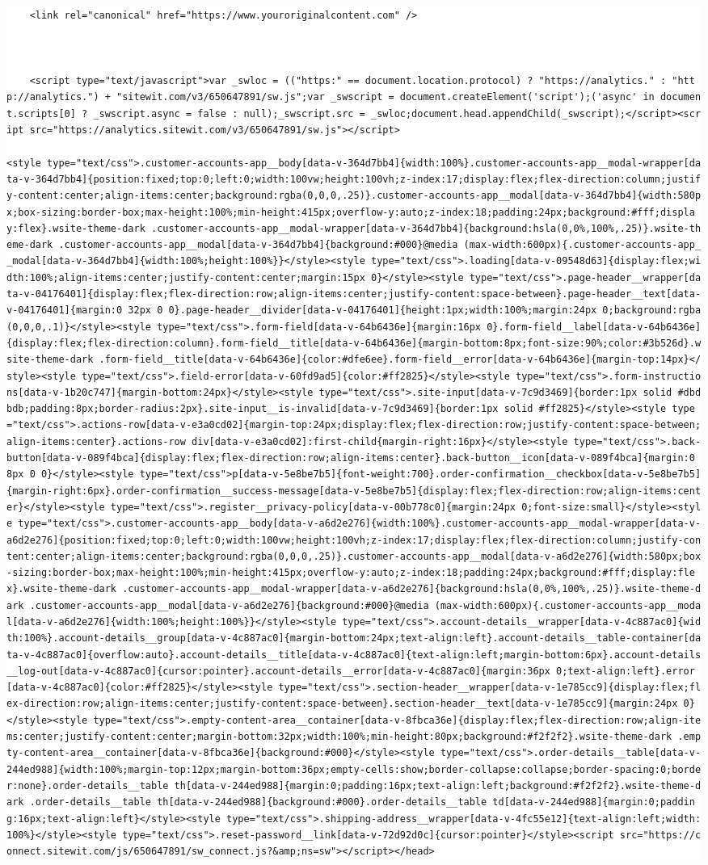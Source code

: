</script>

		<link rel="canonical" href="https://www.youroriginalcontent.com" />



		<script type="text/javascript">var _swloc = (("https:" == document.location.protocol) ? "https://analytics." : "http://analytics.") + "sitewit.com/v3/650647891/sw.js";var _swscript = document.createElement('script');('async' in document.scripts[0] ? _swscript.async = false : null);_swscript.src = _swloc;document.head.appendChild(_swscript);</script><script src="https://analytics.sitewit.com/v3/650647891/sw.js"></script>

	<style type="text/css">.customer-accounts-app__body[data-v-364d7bb4]{width:100%}.customer-accounts-app__modal-wrapper[data-v-364d7bb4]{position:fixed;top:0;left:0;width:100vw;height:100vh;z-index:17;display:flex;flex-direction:column;justify-content:center;align-items:center;background:rgba(0,0,0,.25)}.customer-accounts-app__modal[data-v-364d7bb4]{width:580px;box-sizing:border-box;max-height:100%;min-height:415px;overflow-y:auto;z-index:18;padding:24px;background:#fff;display:flex}.wsite-theme-dark .customer-accounts-app__modal-wrapper[data-v-364d7bb4]{background:hsla(0,0%,100%,.25)}.wsite-theme-dark .customer-accounts-app__modal[data-v-364d7bb4]{background:#000}@media (max-width:600px){.customer-accounts-app__modal[data-v-364d7bb4]{width:100%;height:100%}}</style><style type="text/css">.loading[data-v-09548d63]{display:flex;width:100%;align-items:center;justify-content:center;margin:15px 0}</style><style type="text/css">.page-header__wrapper[data-v-04176401]{display:flex;flex-direction:row;align-items:center;justify-content:space-between}.page-header__text[data-v-04176401]{margin:0 32px 0 0}.page-header__divider[data-v-04176401]{height:1px;width:100%;margin:24px 0;background:rgba(0,0,0,.1)}</style><style type="text/css">.form-field[data-v-64b6436e]{margin:16px 0}.form-field__label[data-v-64b6436e]{display:flex;flex-direction:column}.form-field__title[data-v-64b6436e]{margin-bottom:8px;font-size:90%;color:#3b526d}.wsite-theme-dark .form-field__title[data-v-64b6436e]{color:#dfe6ee}.form-field__error[data-v-64b6436e]{margin-top:14px}</style><style type="text/css">.field-error[data-v-60fd9ad5]{color:#ff2825}</style><style type="text/css">.form-instructions[data-v-1b20c747]{margin-bottom:24px}</style><style type="text/css">.site-input[data-v-7c9d3469]{border:1px solid #dbdbdb;padding:8px;border-radius:2px}.site-input__is-invalid[data-v-7c9d3469]{border:1px solid #ff2825}</style><style type="text/css">.actions-row[data-v-e3a0cd02]{margin-top:24px;display:flex;flex-direction:row;justify-content:space-between;align-items:center}.actions-row div[data-v-e3a0cd02]:first-child{margin-right:16px}</style><style type="text/css">.back-button[data-v-089f4bca]{display:flex;flex-direction:row;align-items:center}.back-button__icon[data-v-089f4bca]{margin:0 8px 0 0}</style><style type="text/css">p[data-v-5e8be7b5]{font-weight:700}.order-confirmation__checkbox[data-v-5e8be7b5]{margin-right:6px}.order-confirmation__success-message[data-v-5e8be7b5]{display:flex;flex-direction:row;align-items:center}</style><style type="text/css">.register__privacy-policy[data-v-00b778c0]{margin:24px 0;font-size:small}</style><style type="text/css">.customer-accounts-app__body[data-v-a6d2e276]{width:100%}.customer-accounts-app__modal-wrapper[data-v-a6d2e276]{position:fixed;top:0;left:0;width:100vw;height:100vh;z-index:17;display:flex;flex-direction:column;justify-content:center;align-items:center;background:rgba(0,0,0,.25)}.customer-accounts-app__modal[data-v-a6d2e276]{width:580px;box-sizing:border-box;max-height:100%;min-height:415px;overflow-y:auto;z-index:18;padding:24px;background:#fff;display:flex}.wsite-theme-dark .customer-accounts-app__modal-wrapper[data-v-a6d2e276]{background:hsla(0,0%,100%,.25)}.wsite-theme-dark .customer-accounts-app__modal[data-v-a6d2e276]{background:#000}@media (max-width:600px){.customer-accounts-app__modal[data-v-a6d2e276]{width:100%;height:100%}}</style><style type="text/css">.account-details__wrapper[data-v-4c887ac0]{width:100%}.account-details__group[data-v-4c887ac0]{margin-bottom:24px;text-align:left}.account-details__table-container[data-v-4c887ac0]{overflow:auto}.account-details__title[data-v-4c887ac0]{text-align:left;margin-bottom:6px}.account-details__log-out[data-v-4c887ac0]{cursor:pointer}.account-details__error[data-v-4c887ac0]{margin:36px 0;text-align:left}.error[data-v-4c887ac0]{color:#ff2825}</style><style type="text/css">.section-header__wrapper[data-v-1e785cc9]{display:flex;flex-direction:row;align-items:center;justify-content:space-between}.section-header__text[data-v-1e785cc9]{margin:24px 0}</style><style type="text/css">.empty-content-area__container[data-v-8fbca36e]{display:flex;flex-direction:row;align-items:center;justify-content:center;margin-bottom:32px;width:100%;min-height:80px;background:#f2f2f2}.wsite-theme-dark .empty-content-area__container[data-v-8fbca36e]{background:#000}</style><style type="text/css">.order-details__table[data-v-244ed988]{width:100%;margin-top:12px;margin-bottom:36px;empty-cells:show;border-collapse:collapse;border-spacing:0;border:none}.order-details__table th[data-v-244ed988]{margin:0;padding:16px;text-align:left;background:#f2f2f2}.wsite-theme-dark .order-details__table th[data-v-244ed988]{background:#000}.order-details__table td[data-v-244ed988]{margin:0;padding:16px;text-align:left}</style><style type="text/css">.shipping-address__wrapper[data-v-4fc55e12]{text-align:left;width:100%}</style><style type="text/css">.reset-password__link[data-v-72d92d0c]{cursor:pointer}</style><script src="https://connect.sitewit.com/js/650647891/sw_connect.js?&amp;ns=sw"></script></head>
